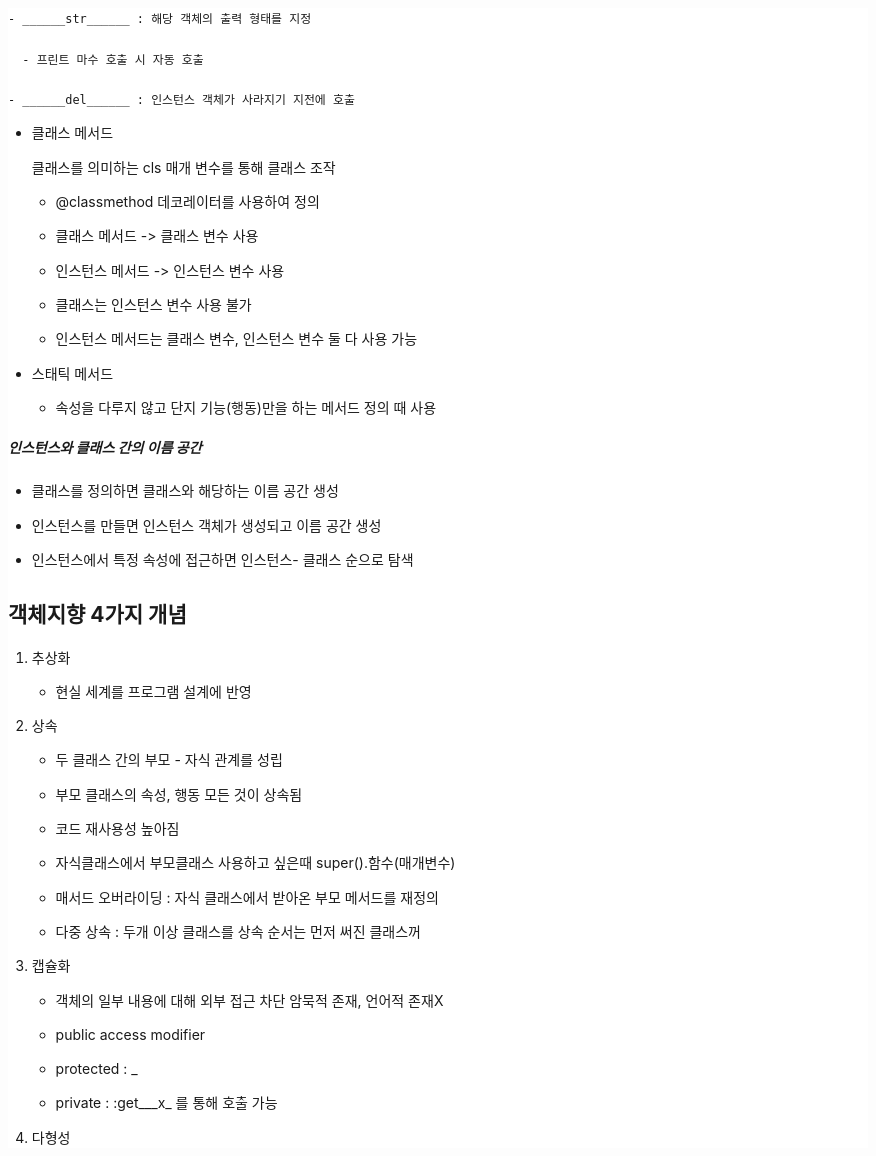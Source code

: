     - ______str______ : 해당 객체의 출력 형태를 지정
      
      - 프린트 마수 호출 시 자동 호출
    
    - ______del______ : 인스턴스 객체가 사라지기 지전에 호출

- 클래스 메서드
  
  클래스를 의미하는 cls 매개 변수를 통해 클래스 조작
  
  - @classmethod 데코레이터를 사용하여 정의
  
  - 클래스 메서드 -> 클래스 변수 사용
  
  - 인스턴스 메서드 -> 인스턴스 변수 사용
  
  - 클래스는 인스턴스 변수 사용 불가
  
  - 인스턴스 메서드는 클래스 변수, 인스턴스 변수 둘 다 사용 가능

- 스태틱 메서드
  
  - 속성을 다루지 않고 단지 기능(행동)만을 하는 메서드 정의 때 사용

##### 인스턴스와 클래스 간의 이름 공간

- 클래스를 정의하면 클래스와 해당하는 이름 공간 생성

- 인스턴스를 만들면 인스턴스 객체가 생성되고 이름 공간 생성

- 인스턴스에서 특정 속성에 접근하면 인스턴스- 클래스 순으로 탐색



## 객체지향 4가지 개념

1. 추상화
   
   - 현실 세계를 프로그램 설계에 반영

2. 상속
   
   - 두 클래스 간의 부모 - 자식 관계를 성립
   
   - 부모 클래스의 속성, 행동 모든 것이 상속됨
   
   - 코드 재사용성 높아짐
   
   - 자식클래스에서 부모클래스 사용하고 싶은때 super().함수(매개변수)
   
   - 매서드 오버라이딩 : 자식 클래스에서 받아온 부모 메서드를 재정의
   
   - 다중 상속 : 두개 이상 클래스를 상속 순서는 먼저 써진 클래스꺼

3. 캡슐화
   
   - 객체의 일부 내용에 대해 외부 접근 차단 암묵적 존재, 언어적 존재X
   
   - public access modifier
   
   - protected : _
   
   - private : :get___x_ 를 통해 호출 가능 

4. 다형성




